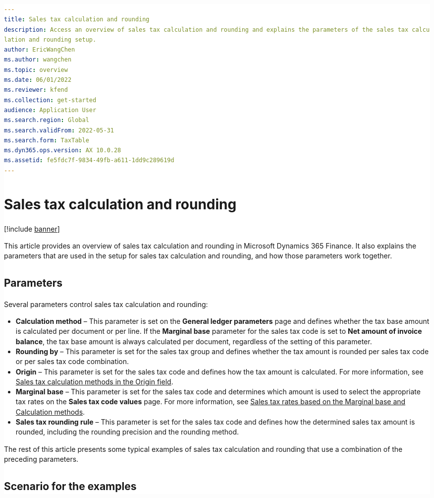 ```yaml
---
title: Sales tax calculation and rounding
description: Access an overview of sales tax calculation and rounding and explains the parameters of the sales tax calculation and rounding setup.
author: EricWangChen
ms.author: wangchen
ms.topic: overview
ms.date: 06/01/2022
ms.reviewer: kfend
ms.collection: get-started
audience: Application User
ms.search.region: Global
ms.search.validFrom: 2022-05-31
ms.search.form: TaxTable
ms.dyn365.ops.version: AX 10.0.28
ms.assetid: fe5fdc7f-9834-49fb-a611-1dd9c289619d
---
```


# Sales tax calculation and rounding

[!include [banner](../includes/banner.md)]

This article provides an overview of sales tax calculation and rounding in Microsoft Dynamics 365 Finance. It also explains the parameters that are used in the setup for sales tax calculation and rounding, and how those parameters work together.

## Parameters

Several parameters control sales tax calculation and rounding:

- **Calculation method** – This parameter is set on the **General ledger parameters** page and defines whether the tax base amount is calculated per document or per line. If the **Marginal base** parameter for the sales tax code is set to **Net amount of invoice balance**, the tax base amount is always calculated per document, regardless of the setting of this parameter.
- **Rounding by** – This parameter is set for the sales tax group and defines whether the tax amount is rounded per sales tax code or per sales tax code combination.
- **Origin** – This parameter is set for the sales tax code and defines how the tax amount is calculated. For more information, see [Sales tax calculation methods in the Origin field](sales-tax-calculation-methods-origin-field.md).
- **Marginal base** – This parameter is set for the sales tax code and determines which amount is used to select the appropriate tax rates on the **Sales tax code values** page. For more information, see [Sales tax rates based on the Marginal base and Calculation methods](marginal-base-field.md).
- **Sales tax rounding rule** – This parameter is set for the sales tax code and defines how the determined sales tax amount is rounded, including the rounding precision and the rounding method.

The rest of this article presents some typical examples of sales tax calculation and rounding that use a combination of the preceding parameters.

## Scenario for the examples
